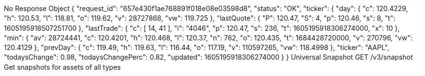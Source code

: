 
No
Response Object
{
  "request_id": "657e430f1ae768891f018e08e03598d8",
  "status": "OK",
  "ticker": {
    "day": {
      "c": 120.4229,
      "h": 120.53,
      "l": 118.81,
      "o": 119.62,
      "v": 28727868,
      "vw": 119.725
    },
    "lastQuote": {
      "P": 120.47,
      "S": 4,
      "p": 120.46,
      "s": 8,
      "t": 1605195918507251700
    },
    "lastTrade": {
      "c": [
        14,
        41
      ],
      "i": "4046",
      "p": 120.47,
      "s": 236,
      "t": 1605195918306274000,
      "x": 10
    },
    "min": {
      "av": 28724441,
      "c": 120.4201,
      "h": 120.468,
      "l": 120.37,
      "n": 762,
      "o": 120.435,
      "t": 1684428720000,
      "v": 270796,
      "vw": 120.4129
    },
    "prevDay": {
      "c": 119.49,
      "h": 119.63,
      "l": 116.44,
      "o": 117.19,
      "v": 110597265,
      "vw": 118.4998
    },
    "ticker": "AAPL",
    "todaysChange": 0.98,
    "todaysChangePerc": 0.82,
    "updated": 1605195918306274000
  }
}
Universal Snapshot
GET
/v3/snapshot
Get snapshots for assets of all types
